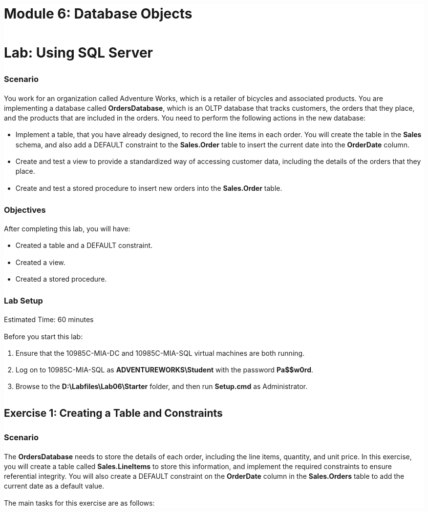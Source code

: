 # Module 6: Database Objects
# Lab: Using SQL Server

### Scenario

You work for an organization called Adventure Works, which is a retailer of bicycles and associated products. You are implementing a database called **OrdersDatabase**, which is an OLTP database that tracks customers, the orders that they place, and the products that are included in the orders. You need to perform the following actions in the new database:

-   Implement a table, that you have already designed, to record the line items in each order. You will create the table in the **Sales** schema, and also add a DEFAULT constraint to the **Sales.Order** table to insert the current date into the **OrderDate** column.

-   Create and test a view to provide a standardized way of accessing customer data, including the details of the orders that they place.

-   Create and test a stored procedure to insert new orders into the **Sales.Order** table.

### Objectives

After completing this lab, you will have:

-   Created a table and a DEFAULT constraint.

-   Created a view.

-   Created a stored procedure.

### Lab Setup

Estimated Time: 60 minutes

Before you start this lab:

1. Ensure that the 10985C-MIA-DC and 10985C-MIA-SQL virtual machines are both running.

2. Log on to 10985C-MIA-SQL as **ADVENTUREWORKS\Student** with the password **Pa$$w0rd**.

3. Browse to the **D:\Labfiles\Lab06\Starter** folder, and then run **Setup.cmd** as Administrator.

## Exercise 1: Creating a Table and Constraints

### Scenario

The **OrdersDatabase** needs to store the details of each order, including the line items, quantity, and unit price. In this exercise, you will create a table called **Sales.LineItems** to store this information, and implement the required constraints to ensure referential integrity. You will also create a DEFAULT constraint on the **OrderDate** column in the **Sales.Orders** table to add the current date as a default value.

The main tasks for this exercise are as follows:

